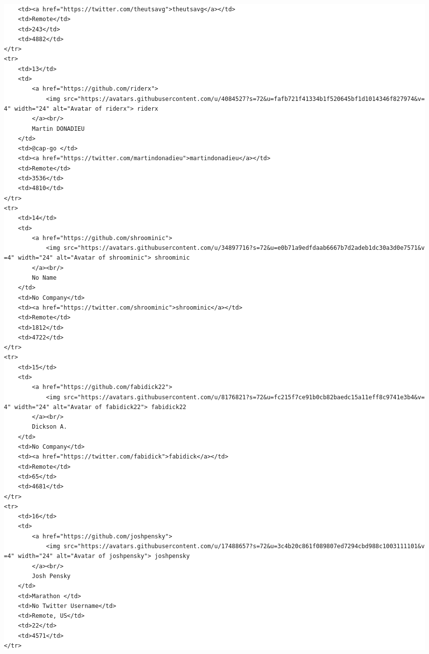 		<td><a href="https://twitter.com/theutsavg">theutsavg</a></td>
		<td>Remote</td>
		<td>243</td>
		<td>4882</td>
	</tr>
	<tr>
		<td>13</td>
		<td>
			<a href="https://github.com/riderx">
				<img src="https://avatars.githubusercontent.com/u/4084527?s=72&u=fafb721f41334b1f520645bf1d1014346f827974&v=4" width="24" alt="Avatar of riderx"> riderx
			</a><br/>
			Martin DONADIEU
		</td>
		<td>@cap-go </td>
		<td><a href="https://twitter.com/martindonadieu">martindonadieu</a></td>
		<td>Remote</td>
		<td>3536</td>
		<td>4810</td>
	</tr>
	<tr>
		<td>14</td>
		<td>
			<a href="https://github.com/shroominic">
				<img src="https://avatars.githubusercontent.com/u/34897716?s=72&u=e0b71a9edfdaab6667b7d2adeb1dc30a3d0e7571&v=4" width="24" alt="Avatar of shroominic"> shroominic
			</a><br/>
			No Name
		</td>
		<td>No Company</td>
		<td><a href="https://twitter.com/shroominic">shroominic</a></td>
		<td>Remote</td>
		<td>1812</td>
		<td>4722</td>
	</tr>
	<tr>
		<td>15</td>
		<td>
			<a href="https://github.com/fabidick22">
				<img src="https://avatars.githubusercontent.com/u/8176821?s=72&u=fc215f7ce91b0cb82baedc15a11eff8c9741e3b4&v=4" width="24" alt="Avatar of fabidick22"> fabidick22
			</a><br/>
			Dickson A.
		</td>
		<td>No Company</td>
		<td><a href="https://twitter.com/fabidick">fabidick</a></td>
		<td>Remote</td>
		<td>65</td>
		<td>4681</td>
	</tr>
	<tr>
		<td>16</td>
		<td>
			<a href="https://github.com/joshpensky">
				<img src="https://avatars.githubusercontent.com/u/17488657?s=72&u=3c4b20c861f089807ed7294cbd988c1003111101&v=4" width="24" alt="Avatar of joshpensky"> joshpensky
			</a><br/>
			Josh Pensky
		</td>
		<td>Marathon </td>
		<td>No Twitter Username</td>
		<td>Remote, US</td>
		<td>22</td>
		<td>4571</td>
	</tr>